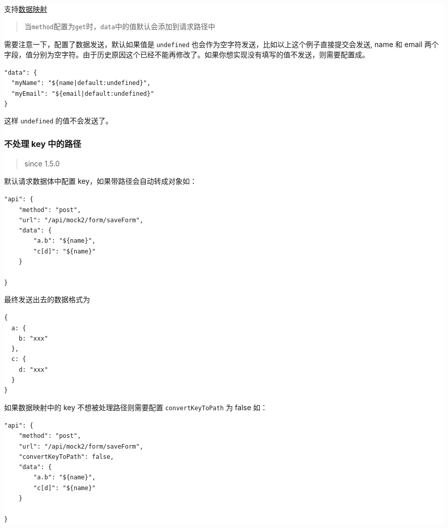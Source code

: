 支持[数据映射](../concepts/data-mapping)

> 当`method`配置为`get`时，`data`中的值默认会添加到请求路径中

需要注意一下，配置了数据发送，默认如果值是 `undefined` 也会作为空字符发送，比如以上这个例子直接提交会发送, name 和 email 两个字段，值分别为空字符。由于历史原因这个已经不能再修改了。如果你想实现没有填写的值不发送，则需要配置成。

```
"data": {
  "myName": "${name|default:undefined}",
  "myEmail": "${email|default:undefined}"
}
```

这样 `undefined` 的值不会发送了。

### 不处理 key 中的路径

> since 1.5.0

默认请求数据体中配置 key，如果带路径会自动转成对象如：

```
"api": {
    "method": "post",
    "url": "/api/mock2/form/saveForm",
    "data": {
        "a.b": "${name}",
        "c[d]": "${name}"
    }

}
```

最终发送出去的数据格式为

```
{
  a: {
    b: "xxx"
  },
  c: {
    d: "xxx"
  }
}
```

如果数据映射中的 key 不想被处理路径则需要配置 `convertKeyToPath` 为 false 如：

```
"api": {
    "method": "post",
    "url": "/api/mock2/form/saveForm",
    "convertKeyToPath": false,
    "data": {
        "a.b": "${name}",
        "c[d]": "${name}"
    }

}
```
